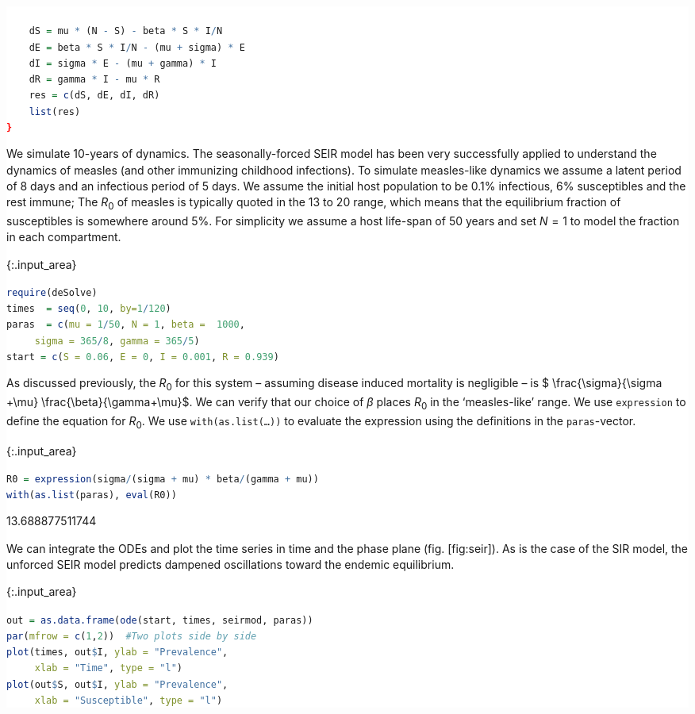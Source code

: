 ```R
    
    dS = mu * (N - S) - beta * S * I/N
    dE = beta * S * I/N - (mu + sigma) * E
    dI = sigma * E - (mu + gamma) * I
    dR = gamma * I - mu * R
    res = c(dS, dE, dI, dR)
    list(res)
}
```

We simulate 10-years of dynamics. The seasonally-forced SEIR model has been very successfully applied to understand the dynamics of measles (and other immunizing childhood infections). To simulate measles-like dynamics we assume a latent period of 8 days and an infectious period of 5 days. We assume the initial host population to be $0.1\%$ infectious, $6\%$ susceptibles and the rest immune; The $R_0$ of measles is typically quoted in the 13 to 20 range, which means that the equilibrium fraction of susceptibles is somewhere around $5\%$. For simplicity we assume a host life-span of 50 years and set $N=1$ to model the fraction in each compartment.


{:.input_area}
```R
require(deSolve)
times  = seq(0, 10, by=1/120)
paras  = c(mu = 1/50, N = 1, beta =  1000, 
     sigma = 365/8, gamma = 365/5)
start = c(S = 0.06, E = 0, I = 0.001, R = 0.939)
```

As discussed previously, the $R_0$ for this system – assuming disease induced mortality is negligible – is $ \frac{\sigma}{\sigma +\mu} \frac{\beta}{\gamma+\mu}$. We can verify that our choice of $\beta$ places $R_0$ in the ‘measles-like’ range. We use `expression` to define the equation for $R_0$. We use `with(as.list(…))` to evaluate the expression using the definitions in the `paras`-vector.


{:.input_area}
```R
R0 = expression(sigma/(sigma + mu) * beta/(gamma + mu))
with(as.list(paras), eval(R0))
```


<div markdown="0">
13.688877511744
</div>


We can integrate the ODEs and plot the time series in time and the phase plane (fig. \[fig:seir\]). As is the case of the SIR model, the unforced SEIR model predicts dampened oscillations toward the endemic equilibrium.


{:.input_area}
```R
out = as.data.frame(ode(start, times, seirmod, paras))
par(mfrow = c(1,2))  #Two plots side by side 
plot(times, out$I, ylab = "Prevalence", 
     xlab = "Time", type = "l")
plot(out$S, out$I, ylab = "Prevalence", 
     xlab = "Susceptible", type = "l")
```
